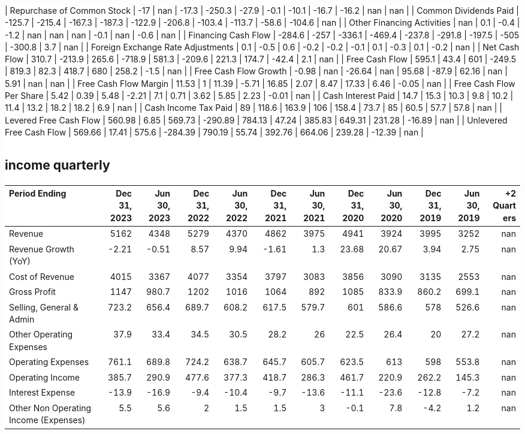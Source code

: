 | Repurchase of Common Stock            |         -17    |         nan    |         -17.3  |        -250.3  |         -27.9  |          -0.1  |         -10.1  |         -16.7  |         -16.2  |         nan    |           nan |
| Common Dividends Paid                 |        -125.7  |        -215.4  |        -167.3  |        -187.3  |        -122.9  |        -206.8  |        -103.4  |        -113.7  |         -58.6  |        -104.6  |           nan |
| Other Financing Activities            |         nan    |           0.1  |          -0.4  |          -1.2  |         nan    |         nan    |         nan    |          -0.1  |         nan    |          -0.6  |           nan |
| Financing Cash Flow                   |        -284.6  |        -257    |        -336.1  |        -469.4  |        -237.8  |        -291.8  |        -197.5  |        -505    |        -300.8  |           3.7  |           nan |
| Foreign Exchange Rate Adjustments     |           0.1  |          -0.5  |           0.6  |          -0.2  |          -0.2  |          -0.1  |           0.1  |          -0.3  |           0.1  |          -0.2  |           nan |
| Net Cash Flow                         |         310.7  |        -213.9  |         265.6  |        -718.9  |         581.3  |        -209.6  |         221.3  |         174.7  |         -42.4  |           2.1  |           nan |
| Free Cash Flow                        |         595.1  |          43.4  |         601    |        -249.5  |         819.3  |          82.3  |         418.7  |         680    |         258.2  |          -1.5  |           nan |
| Free Cash Flow Growth                 |          -0.98 |         nan    |         -26.64 |         nan    |          95.68 |         -87.9  |          62.16 |         nan    |           5.91 |         nan    |           nan |
| Free Cash Flow Margin                 |          11.53 |           1    |          11.39 |          -5.71 |          16.85 |           2.07 |           8.47 |          17.33 |           6.46 |          -0.05 |           nan |
| Free Cash Flow Per Share              |           5.42 |           0.39 |           5.48 |          -2.21 |           7.1  |           0.71 |           3.62 |           5.85 |           2.23 |          -0.01 |           nan |
| Cash Interest Paid                    |          14.7  |          15.3  |          10.3  |           9.8  |          10.2  |          11.4  |          13.2  |          18.2  |          18.2  |           6.9  |           nan |
| Cash Income Tax Paid                  |          89    |         118.6  |         163.9  |         106    |         158.4  |          73.7  |          85    |          60.5  |          57.7  |          57.8  |           nan |
| Levered Free Cash Flow                |         560.98 |           6.85 |         569.73 |        -290.89 |         784.13 |          47.24 |         385.83 |         649.31 |         231.28 |         -16.89 |           nan |
| Unlevered Free Cash Flow              |         569.66 |          17.41 |         575.6  |        -284.39 |         790.19 |          55.74 |         392.76 |         664.06 |         239.28 |         -12.39 |           nan |

## income quarterly
| Period Ending                         |   Dec 31, 2023 |   Jun 30, 2023 |   Dec 31, 2022 |   Jun 30, 2022 |   Dec 31, 2021 |   Jun 30, 2021 |   Dec 31, 2020 |   Jun 30, 2020 |   Dec 31, 2019 |   Jun 30, 2019 |   +2 Quarters |
|:--------------------------------------|---------------:|---------------:|---------------:|---------------:|---------------:|---------------:|---------------:|---------------:|---------------:|---------------:|--------------:|
| Revenue                               |        5162    |        4348    |        5279    |        4370    |        4862    |        3975    |        4941    |        3924    |        3995    |        3252    |           nan |
| Revenue Growth (YoY)                  |          -2.21 |          -0.51 |           8.57 |           9.94 |          -1.61 |           1.3  |          23.68 |          20.67 |           3.94 |           2.75 |           nan |
| Cost of Revenue                       |        4015    |        3367    |        4077    |        3354    |        3797    |        3083    |        3856    |        3090    |        3135    |        2553    |           nan |
| Gross Profit                          |        1147    |         980.7  |        1202    |        1016    |        1064    |         892    |        1085    |         833.9  |         860.2  |         699.1  |           nan |
| Selling, General & Admin              |         723.2  |         656.4  |         689.7  |         608.2  |         617.5  |         579.7  |         601    |         586.6  |         578    |         526.6  |           nan |
| Other Operating Expenses              |          37.9  |          33.4  |          34.5  |          30.5  |          28.2  |          26    |          22.5  |          26.4  |          20    |          27.2  |           nan |
| Operating Expenses                    |         761.1  |         689.8  |         724.2  |         638.7  |         645.7  |         605.7  |         623.5  |         613    |         598    |         553.8  |           nan |
| Operating Income                      |         385.7  |         290.9  |         477.6  |         377.3  |         418.7  |         286.3  |         461.7  |         220.9  |         262.2  |         145.3  |           nan |
| Interest Expense                      |         -13.9  |         -16.9  |          -9.4  |         -10.4  |          -9.7  |         -13.6  |         -11.1  |         -23.6  |         -12.8  |          -7.2  |           nan |
| Other Non Operating Income (Expenses) |           5.5  |           5.6  |           2    |           1.5  |           1.5  |           3    |          -0.1  |           7.8  |          -4.2  |           1.2  |           nan |